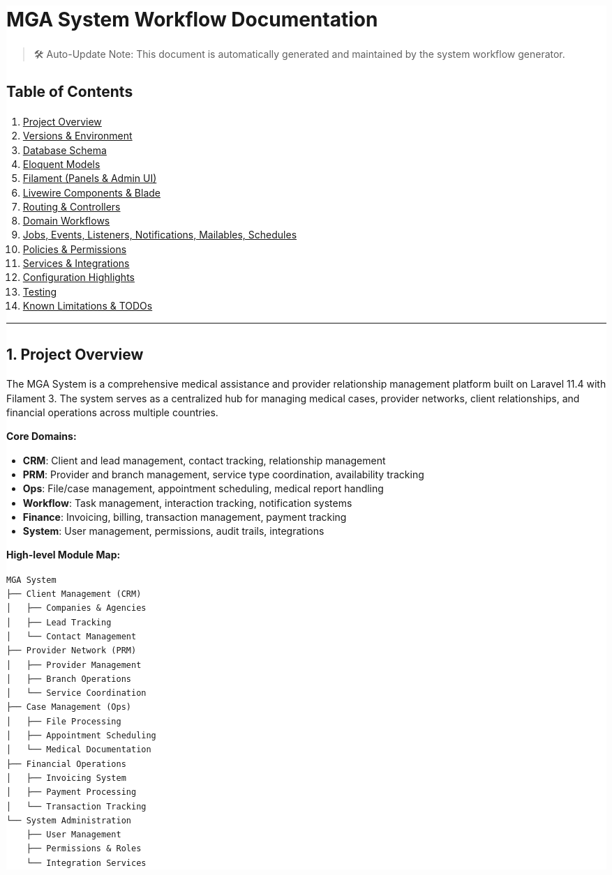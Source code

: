 # MGA System Workflow Documentation

> 🛠 Auto-Update Note: This document is automatically generated and maintained by the system workflow generator.

## Table of Contents

1. [Project Overview](#1-project-overview)
2. [Versions & Environment](#2-versions--environment)
3. [Database Schema](#3-database-schema)
4. [Eloquent Models](#4-eloquent-models)
5. [Filament (Panels & Admin UI)](#5-filament-panels--admin-ui)
6. [Livewire Components & Blade](#6-livewire-components--blade)
7. [Routing & Controllers](#7-routing--controllers)
8. [Domain Workflows](#8-domain-workflows)
9. [Jobs, Events, Listeners, Notifications, Mailables, Schedules](#9-jobs-events-listeners-notifications-mailables-schedules)
10. [Policies & Permissions](#10-policies--permissions)
11. [Services & Integrations](#11-services--integrations)
12. [Configuration Highlights](#12-configuration-highlights)
13. [Testing](#13-testing)
14. [Known Limitations & TODOs](#14-known-limitations--todos)

---

## 1. Project Overview

The MGA System is a comprehensive medical assistance and provider relationship management platform built on Laravel 11.4 with Filament 3. The system serves as a centralized hub for managing medical cases, provider networks, client relationships, and financial operations across multiple countries.

**Core Domains:**
- **CRM**: Client and lead management, contact tracking, relationship management
- **PRM**: Provider and branch management, service type coordination, availability tracking
- **Ops**: File/case management, appointment scheduling, medical report handling
- **Workflow**: Task management, interaction tracking, notification systems
- **Finance**: Invoicing, billing, transaction management, payment tracking
- **System**: User management, permissions, audit trails, integrations

**High-level Module Map:**
```
MGA System
├── Client Management (CRM)
│   ├── Companies & Agencies
│   ├── Lead Tracking
│   └── Contact Management
├── Provider Network (PRM)
│   ├── Provider Management
│   ├── Branch Operations
│   └── Service Coordination
├── Case Management (Ops)
│   ├── File Processing
│   ├── Appointment Scheduling
│   └── Medical Documentation
├── Financial Operations
│   ├── Invoicing System
│   ├── Payment Processing
│   └── Transaction Tracking
└── System Administration
    ├── User Management
    ├── Permissions & Roles
    └── Integration Services
```
